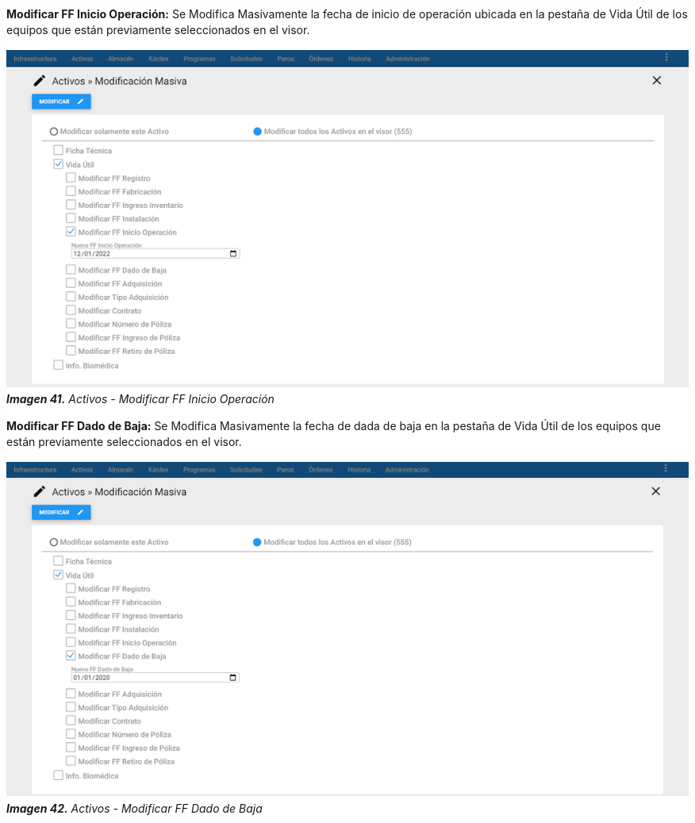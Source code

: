 **Modificar FF Inicio Operación:** Se Modifica Masivamente la fecha de inicio de operación ubicada en la pestaña de Vida Útil de los equipos que están previamente seleccionados en el visor.

![Procesar imagen](../assets/images/cap03/chp03_img14_23.png)
_**Imagen 41.** Activos - Modificar FF Inicio Operación_

**Modificar FF Dado de Baja:** Se Modifica Masivamente la fecha de dada de baja en la pestaña de Vida Útil de los equipos que están previamente seleccionados en el visor.

![Procesar imagen](../assets/images/cap03/chp03_img14_24.png)
_**Imagen 42.** Activos - Modificar FF Dado de Baja_
